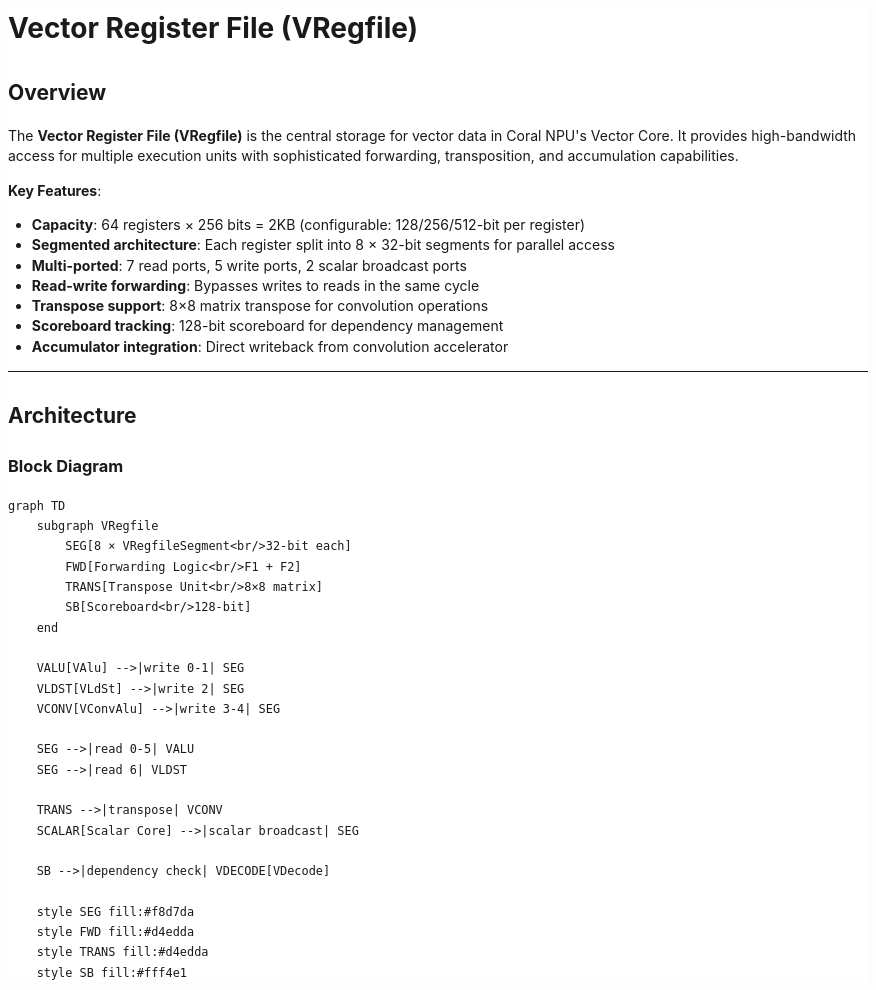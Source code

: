 # Vector Register File (VRegfile)

## Overview

The **Vector Register File (VRegfile)** is the central storage for vector data in Coral NPU's Vector Core. It provides high-bandwidth access for multiple execution units with sophisticated forwarding, transposition, and accumulation capabilities.

**Key Features**:
- **Capacity**: 64 registers × 256 bits = 2KB (configurable: 128/256/512-bit per register)
- **Segmented architecture**: Each register split into 8 × 32-bit segments for parallel access
- **Multi-ported**: 7 read ports, 5 write ports, 2 scalar broadcast ports
- **Read-write forwarding**: Bypasses writes to reads in the same cycle
- **Transpose support**: 8×8 matrix transpose for convolution operations
- **Scoreboard tracking**: 128-bit scoreboard for dependency management
- **Accumulator integration**: Direct writeback from convolution accelerator

---

## Architecture

### Block Diagram

```mermaid
graph TD
    subgraph VRegfile
        SEG[8 × VRegfileSegment<br/>32-bit each] 
        FWD[Forwarding Logic<br/>F1 + F2]
        TRANS[Transpose Unit<br/>8×8 matrix]
        SB[Scoreboard<br/>128-bit]
    end
    
    VALU[VAlu] -->|write 0-1| SEG
    VLDST[VLdSt] -->|write 2| SEG
    VCONV[VConvAlu] -->|write 3-4| SEG
    
    SEG -->|read 0-5| VALU
    SEG -->|read 6| VLDST
    
    TRANS -->|transpose| VCONV
    SCALAR[Scalar Core] -->|scalar broadcast| SEG
    
    SB -->|dependency check| VDECODE[VDecode]
    
    style SEG fill:#f8d7da
    style FWD fill:#d4edda
    style TRANS fill:#d4edda
    style SB fill:#fff4e1
```

